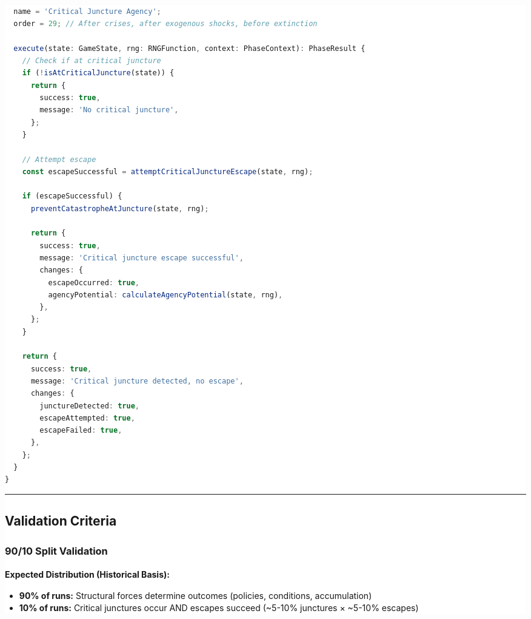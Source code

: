 ```typescript
  name = 'Critical Juncture Agency';
  order = 29; // After crises, after exogenous shocks, before extinction

  execute(state: GameState, rng: RNGFunction, context: PhaseContext): PhaseResult {
    // Check if at critical juncture
    if (!isAtCriticalJuncture(state)) {
      return {
        success: true,
        message: 'No critical juncture',
      };
    }

    // Attempt escape
    const escapeSuccessful = attemptCriticalJunctureEscape(state, rng);

    if (escapeSuccessful) {
      preventCatastropheAtJuncture(state, rng);

      return {
        success: true,
        message: 'Critical juncture escape successful',
        changes: {
          escapeOccurred: true,
          agencyPotential: calculateAgencyPotential(state, rng),
        },
      };
    }

    return {
      success: true,
      message: 'Critical juncture detected, no escape',
      changes: {
        junctureDetected: true,
        escapeAttempted: true,
        escapeFailed: true,
      },
    };
  }
}
```

---

## Validation Criteria

### 90/10 Split Validation

**Expected Distribution (Historical Basis):**
- **90% of runs:** Structural forces determine outcomes (policies, conditions, accumulation)
- **10% of runs:** Critical junctures occur AND escapes succeed (~5-10% junctures × ~5-10% escapes)

